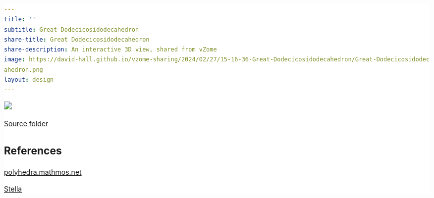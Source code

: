 ```yaml
---
title: ''
subtitle: Great Dodecicosidodecahedron
share-title: Great Dodecicosidodecahedron
share-description: An interactive 3D view, shared from vZome
image: https://david-hall.github.io/vzome-sharing/2024/02/27/15-16-36-Great-Dodecicosidodecahedron/Great-Dodecicosidodecahedron.png
layout: design
---
```


  <vzome-viewer style="width: 100%; height: 60vh" show-scenes="all"   
       src="https://david-hall.github.io/vzome-sharing/2024/02/27/15-16-36-Great-Dodecicosidodecahedron/Great-Dodecicosidodecahedron.vZome" >
    <img  style="width: 100%"
       src="https://david-hall.github.io/vzome-sharing/2024/02/27/15-16-36-Great-Dodecicosidodecahedron/Great-Dodecicosidodecahedron.png" >
  </vzome-viewer>

[Source folder](<https://github.com/david-hall/vzome-sharing/tree/main/2024/02/27/15-16-36-Great-Dodecicosidodecahedron/>)

<h2>References</h2>

[polyhedra.mathmos.net](https://polyhedra.mathmos.net/entry/greatdodecicosidodecahedron.html)

[Stella](https://www.software3d.com/GreatDodecicosidodeca.php)
